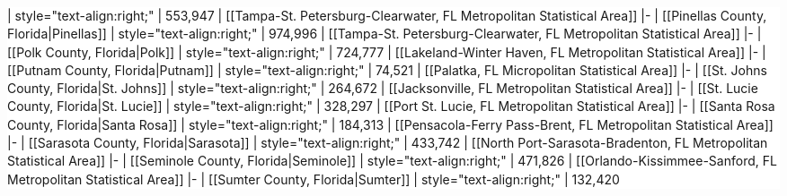 | style="text-align:right;" | 553,947
| [[Tampa-St. Petersburg-Clearwater, FL Metropolitan Statistical Area]]
|-
| [[Pinellas County, Florida|Pinellas]]
| style="text-align:right;" | 974,996
| [[Tampa-St. Petersburg-Clearwater, FL Metropolitan Statistical Area]]
|-
| [[Polk County, Florida|Polk]]
| style="text-align:right;" | 724,777
| [[Lakeland-Winter Haven, FL Metropolitan Statistical Area]]
|-
| [[Putnam County, Florida|Putnam]]
| style="text-align:right;" | 74,521
| [[Palatka, FL Micropolitan Statistical Area]]
|-
| [[St. Johns County, Florida|St. Johns]]
| style="text-align:right;" | 264,672
| [[Jacksonville, FL Metropolitan Statistical Area]]
|-
| [[St. Lucie County, Florida|St. Lucie]]
| style="text-align:right;" | 328,297
| [[Port St. Lucie, FL Metropolitan Statistical Area]]
|-
| [[Santa Rosa County, Florida|Santa Rosa]]
| style="text-align:right;" | 184,313
| [[Pensacola-Ferry Pass-Brent, FL Metropolitan Statistical Area]]
|-
| [[Sarasota County, Florida|Sarasota]]
| style="text-align:right;" | 433,742
| [[North Port-Sarasota-Bradenton, FL Metropolitan Statistical Area]]
|-
| [[Seminole County, Florida|Seminole]]
| style="text-align:right;" | 471,826
| [[Orlando-Kissimmee-Sanford, FL Metropolitan Statistical Area]]
|-
| [[Sumter County, Florida|Sumter]]
| style="text-align:right;" | 132,420
